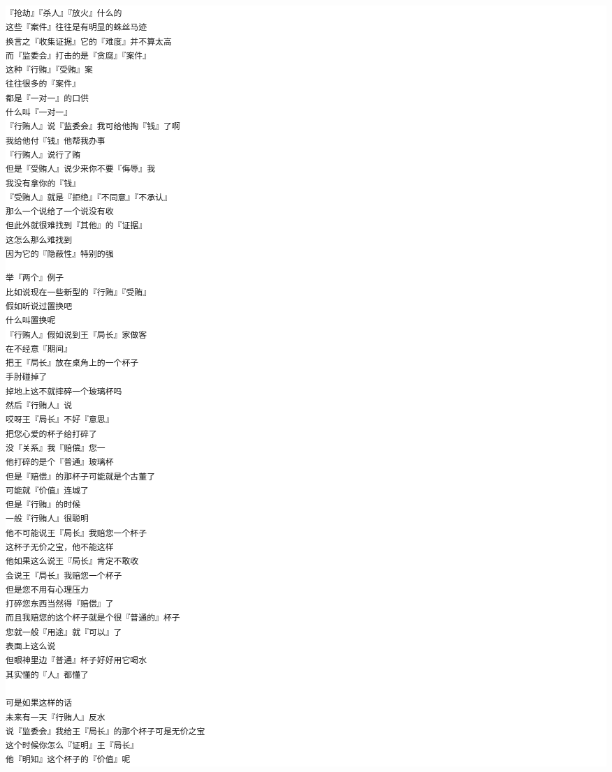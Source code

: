 ```text
『抢劫』『杀人』『放火』什么的
这些『案件』往往是有明显的蛛丝马迹
换言之『收集证据』它的『难度』并不算太高
而『监委会』打击的是『贪腐』『案件』
这种『行贿』『受贿』案
往往很多的『案件』
都是『一对一』的口供
什么叫『一对一』
『行贿人』说『监委会』我可给他掏『钱』了啊
我给他付『钱』他帮我办事
『行贿人』说行了贿
但是『受贿人』说少来你不要『侮辱』我
我没有拿你的『钱』
『受贿人』就是『拒绝』『不同意』『不承认』
那么一个说给了一个说没有收
但此外就很难找到『其他』的『证据』
这怎么那么难找到
因为它的『隐蔽性』特别的强
```

```text
举『两个』例子
比如说现在一些新型的『行贿』『受贿』
假如听说过置换吧
什么叫置换呢
『行贿人』假如说到王『局长』家做客
在不经意『期间』
把王『局长』放在桌角上的一个杯子
手肘碰掉了
掉地上这不就摔碎一个玻璃杯吗
然后『行贿人』说
哎呀王『局长』不好『意思』
把您心爱的杯子给打碎了
没『关系』我『赔偿』您一
他打碎的是个『普通』玻璃杯
但是『赔偿』的那杯子可能就是个古董了
可能就『价值』连城了
但是『行贿』的时候
一般『行贿人』很聪明
他不可能说王『局长』我赔您一个杯子
这杯子无价之宝，他不能这样
他如果这么说王『局长』肯定不敢收
会说王『局长』我赔您一个杯子
但是您不用有心理压力
打碎您东西当然得『赔偿』了
而且我赔您的这个杯子就是个很『普通的』杯子
您就一般『用途』就『可以』了
表面上这么说
但眼神里边『普通』杯子好好用它喝水
其实懂的『人』都懂了

可是如果这样的话
未来有一天『行贿人』反水
说『监委会』我给王『局长』的那个杯子可是无价之宝
这个时候你怎么『证明』王『局长』
他『明知』这个杯子的『价值』呢
```

